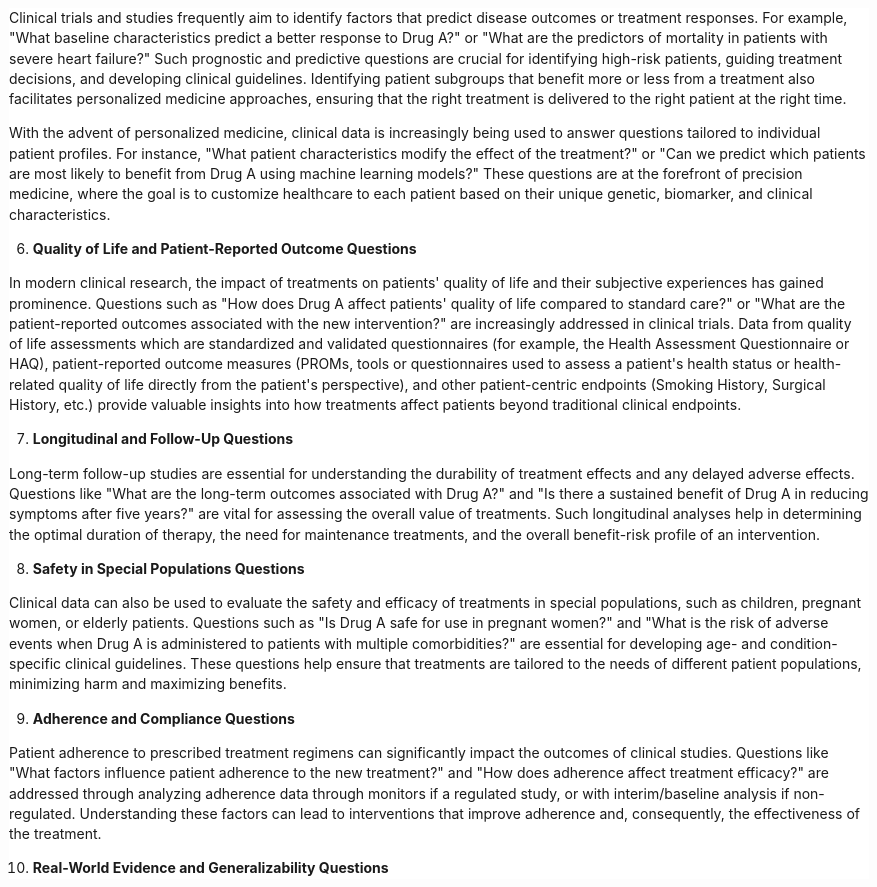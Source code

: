 Clinical trials and studies frequently aim to identify factors that predict disease outcomes or treatment responses. For example, "What baseline characteristics predict a better response to Drug A?" or "What are the predictors of mortality in patients with severe heart failure?" Such prognostic and predictive questions are crucial for identifying high-risk patients, guiding treatment decisions, and developing clinical guidelines. Identifying patient subgroups that benefit more or less from a treatment also facilitates personalized medicine approaches, ensuring that the right treatment is delivered to the right patient at the right time.

With the advent of personalized medicine, clinical data is increasingly being used to answer questions tailored to individual patient profiles. For instance, "What patient characteristics modify the effect of the treatment?" or "Can we predict which patients are most likely to benefit from Drug A using machine learning models?" These questions are at the forefront of precision medicine, where the goal is to customize healthcare to each patient based on their unique genetic, biomarker, and clinical characteristics.

6. **Quality of Life and Patient-Reported Outcome Questions**

In modern clinical research, the impact of treatments on patients' quality of life and their subjective experiences has gained prominence. Questions such as "How does Drug A affect patients' quality of life compared to standard care?" or "What are the patient-reported outcomes associated with the new intervention?" are increasingly addressed in clinical trials. Data from quality of life assessments which are standardized and validated questionnaires (for example, the Health Assessment Questionnaire or HAQ), patient-reported outcome measures (PROMs, tools or questionnaires used to assess a patient's health status or health-related quality of life directly from the patient's perspective), and other patient-centric endpoints (Smoking History, Surgical History, etc.) provide valuable insights into how treatments affect patients beyond traditional clinical endpoints.

7. **Longitudinal and Follow-Up Questions**

Long-term follow-up studies are essential for understanding the durability of treatment effects and any delayed adverse effects. Questions like "What are the long-term outcomes associated with Drug A?" and "Is there a sustained benefit of Drug A in reducing symptoms after five years?" are vital for assessing the overall value of treatments. Such longitudinal analyses help in determining the optimal duration of therapy, the need for maintenance treatments, and the overall benefit-risk profile of an intervention.

8. **Safety in Special Populations Questions**

Clinical data can also be used to evaluate the safety and efficacy of treatments in special populations, such as children, pregnant women, or elderly patients. Questions such as "Is Drug A safe for use in pregnant women?" and "What is the risk of adverse events when Drug A is administered to patients with multiple comorbidities?" are essential for developing age- and condition-specific clinical guidelines. These questions help ensure that treatments are tailored to the needs of different patient populations, minimizing harm and maximizing benefits.

9. **Adherence and Compliance Questions**

Patient adherence to prescribed treatment regimens can significantly impact the outcomes of clinical studies. Questions like "What factors influence patient adherence to the new treatment?" and "How does adherence affect treatment efficacy?" are addressed through analyzing adherence data through monitors if a regulated study, or with interim/baseline analysis if non-regulated. Understanding these factors can lead to interventions that improve adherence and, consequently, the effectiveness of the treatment.

10. **Real-World Evidence and Generalizability Questions**
